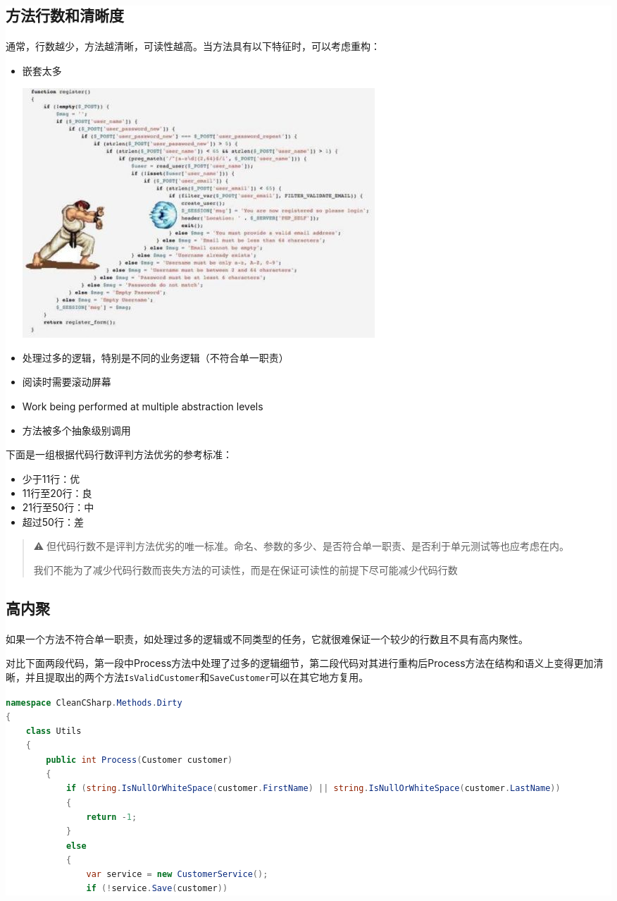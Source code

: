 ## 方法行数和清晰度

通常，行数越少，方法越清晰，可读性越高。当方法具有以下特征时，可以考虑重构：

+ 嵌套太多

  ![](../imgs/code_ident.jpg)

+ 处理过多的逻辑，特别是不同的业务逻辑（不符合单一职责）

+ 阅读时需要滚动屏幕

+ Work being performed at multiple abstraction levels

+ 方法被多个抽象级别调用

下面是一组根据代码行数评判方法优劣的参考标准：

+ 少于11行：优
+ 11行至20行：良
+ 21行至50行：中
+ 超过50行：差

> :warning: 但代码行数不是评判方法优劣的唯一标准。命名、参数的多少、是否符合单一职责、是否利于单元测试等也应考虑在内。
>
> 我们不能为了减少代码行数而丧失方法的可读性，而是在保证可读性的前提下尽可能减少代码行数

## 高内聚

如果一个方法不符合单一职责，如处理过多的逻辑或不同类型的任务，它就很难保证一个较少的行数且不具有高内聚性。

对比下面两段代码，第一段中Process方法中处理了过多的逻辑细节，第二段代码对其进行重构后Process方法在结构和语义上变得更加清晰，并且提取出的两个方法`IsValidCustomer`和`SaveCustomer`可以在其它地方复用。

```c#
namespace CleanCSharp.Methods.Dirty
{
    class Utils
    {
        public int Process(Customer customer)
        {
            if (string.IsNullOrWhiteSpace(customer.FirstName) || string.IsNullOrWhiteSpace(customer.LastName))
            {
                return -1;
            }
            else
            {
                var service = new CustomerService();
                if (!service.Save(customer))
```